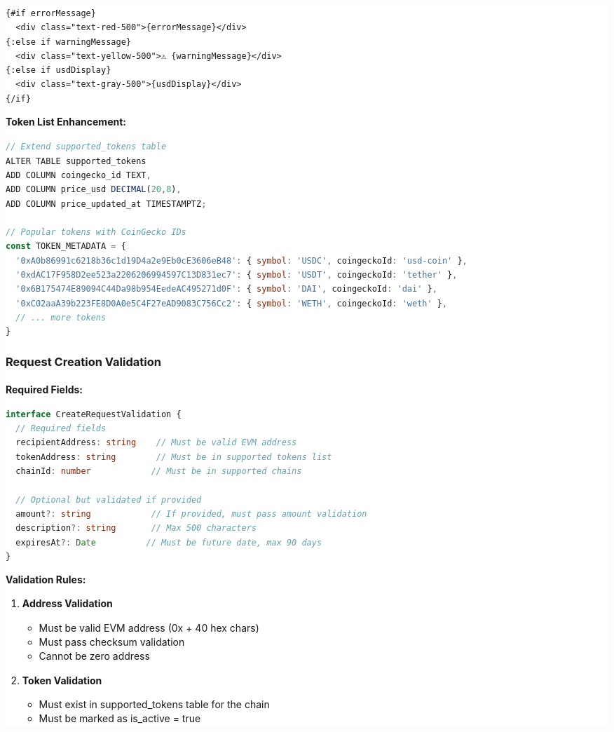 ```svelte
{#if errorMessage}
  <div class="text-red-500">{errorMessage}</div>
{:else if warningMessage}
  <div class="text-yellow-500">⚠️ {warningMessage}</div>
{:else if usdDisplay}
  <div class="text-gray-500">{usdDisplay}</div>
{/if}
```

**Token List Enhancement:**
```typescript
// Extend supported_tokens table
ALTER TABLE supported_tokens 
ADD COLUMN coingecko_id TEXT,
ADD COLUMN price_usd DECIMAL(20,8),
ADD COLUMN price_updated_at TIMESTAMPTZ;

// Popular tokens with CoinGecko IDs
const TOKEN_METADATA = {
  '0xA0b86991c6218b36c1d19D4a2e9Eb0cE3606eB48': { symbol: 'USDC', coingeckoId: 'usd-coin' },
  '0xdAC17F958D2ee523a2206206994597C13D831ec7': { symbol: 'USDT', coingeckoId: 'tether' },
  '0x6B175474E89094C44Da98b954EedeAC495271d0F': { symbol: 'DAI', coingeckoId: 'dai' },
  '0xC02aaA39b223FE8D0A0e5C4F27eAD9083C756Cc2': { symbol: 'WETH', coingeckoId: 'weth' },
  // ... more tokens
}
```

### Request Creation Validation

**Required Fields:**
```typescript
interface CreateRequestValidation {
  // Required fields
  recipientAddress: string    // Must be valid EVM address
  tokenAddress: string        // Must be in supported tokens list
  chainId: number            // Must be in supported chains
  
  // Optional but validated if provided
  amount?: string            // If provided, must pass amount validation
  description?: string       // Max 500 characters
  expiresAt?: Date          // Must be future date, max 90 days
}
```

**Validation Rules:**
1. **Address Validation**
   - Must be valid EVM address (0x + 40 hex chars)
   - Must pass checksum validation
   - Cannot be zero address

2. **Token Validation**
   - Must exist in supported_tokens table for the chain
   - Must be marked as is_active = true

